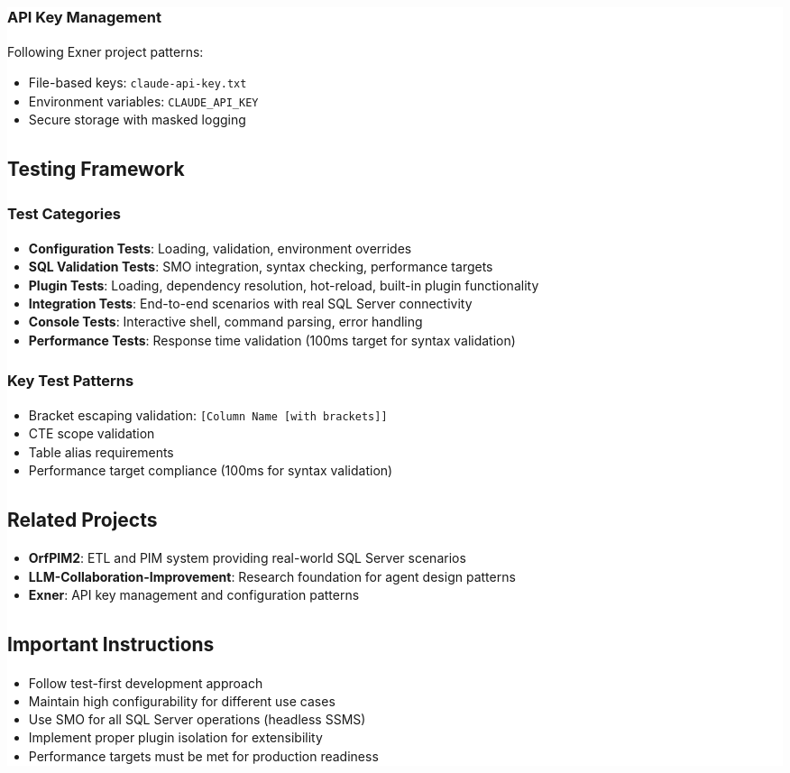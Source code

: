 ### API Key Management
Following Exner project patterns:
- File-based keys: `claude-api-key.txt`
- Environment variables: `CLAUDE_API_KEY`
- Secure storage with masked logging

## Testing Framework

### Test Categories
- **Configuration Tests**: Loading, validation, environment overrides
- **SQL Validation Tests**: SMO integration, syntax checking, performance targets
- **Plugin Tests**: Loading, dependency resolution, hot-reload, built-in plugin functionality
- **Integration Tests**: End-to-end scenarios with real SQL Server connectivity
- **Console Tests**: Interactive shell, command parsing, error handling
- **Performance Tests**: Response time validation (100ms target for syntax validation)

### Key Test Patterns
- Bracket escaping validation: `[Column Name [with brackets]]`
- CTE scope validation
- Table alias requirements
- Performance target compliance (100ms for syntax validation)

## Related Projects
- **OrfPIM2**: ETL and PIM system providing real-world SQL Server scenarios
- **LLM-Collaboration-Improvement**: Research foundation for agent design patterns
- **Exner**: API key management and configuration patterns

## Important Instructions
- Follow test-first development approach
- Maintain high configurability for different use cases
- Use SMO for all SQL Server operations (headless SSMS)
- Implement proper plugin isolation for extensibility
- Performance targets must be met for production readiness
